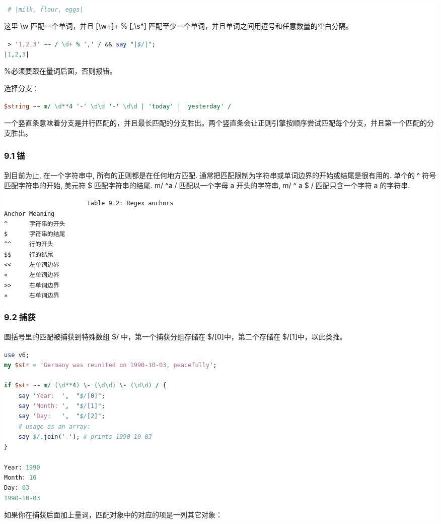```perl 
 # |milk, flour, eggs|
```
 这里 \w 匹配一个单词，并且 [\w+]+ % [\,\s*]  匹配至少一个单词，并且单词之间用逗号和任意数量的空白分隔。
```perl
 > '1,2,3' ~~ / \d+ % ',' / && say "|$/|";
|1,2,3|
```
%必须要跟在量词后面，否则报错。
 
选择分支：
```perl
$string ~~ m/ \d**4 '-' \d\d '-' \d\d | 'today' | 'yesterday' /
```
 一个竖直条意味着分支是并行匹配的，并且最长匹配的分支胜出。两个竖直条会让正则引擎按顺序尝试匹配每个分支，并且第一个匹配的分支胜出。
 
### 9.1 锚
 到目前为止, 在一个字符串中, 所有的正则都是在任何地方匹配. 通常把匹配限制为字符串或单词边界的开始或结尾是很有用的. 单个的 ^ 符号匹配字符串的开始, 美元符 $ 匹配字符串的结尾. m/ ^a / 匹配以一个字母 a 开头的字符串, m/ ^ a $ / 匹配只含一个字符 a 的字符串.
 
                           Table 9.2: Regex anchors
    Anchor Meaning
    ^      字符串的开头
    $      字符串的结尾
    ^^     行的开头
    $$     行的结尾
    <<     左单词边界
    «      左单词边界
    >>     右单词边界
    »      右单词边界
 
 
### 9.2 捕获
 
圆括号里的匹配被捕获到特殊数组 $/ 中，第一个捕获分组存储在 $/[0]中，第二个存储在  $/[1]中，以此类推。
```perl 
use v6;
my $str = 'Germany was reunited on 1990-10-03, peacefully';
 
if $str ~~ m/ (\d**4) \- (\d\d) \- (\d\d) / {
    say 'Year:  ',  "$/[0]";
    say 'Month: ',  "$/[1]";
    say 'Day:   ',  "$/[2]";
    # usage as an array:
    say $/.join('-'); # prints 1990-10-03
}
 
Year: 1990
Month: 10
Day: 03
1990-10-03
``` 
如果你在捕获后面加上量词，匹配对象中的对应的项是一列其它对象：
 